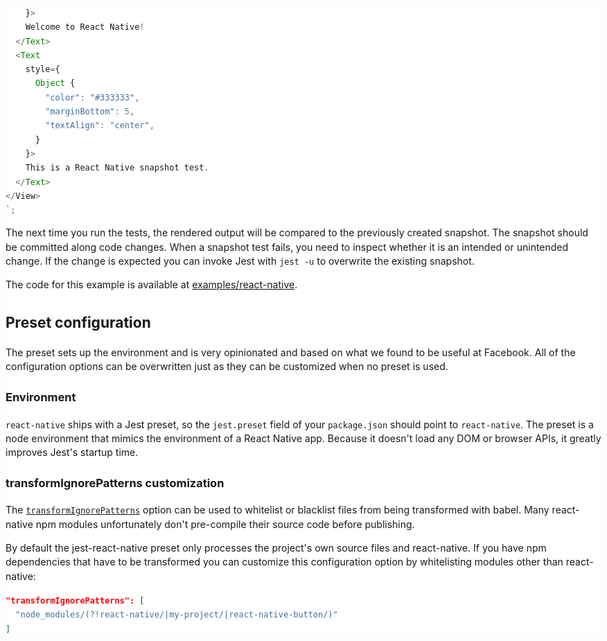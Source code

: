 ```javascript
    }>
    Welcome to React Native!
  </Text>
  <Text
    style={
      Object {
        "color": "#333333",
        "marginBottom": 5,
        "textAlign": "center",
      }
    }>
    This is a React Native snapshot test.
  </Text>
</View>
`;
```

The next time you run the tests, the rendered output will be compared to the previously created snapshot. The snapshot should be committed along code changes. When a snapshot test fails, you need to inspect whether it is an intended or unintended change. If the change is expected you can invoke Jest with `jest -u` to overwrite the existing snapshot.

The code for this example is available at
[examples/react-native](https://github.com/facebook/jest/tree/master/examples/react-native).

## Preset configuration

The preset sets up the environment and is very opinionated and based on what we found to be useful at Facebook. All of the configuration options can be overwritten just as they can be customized when no preset is used.

### Environment

`react-native` ships with a Jest preset, so the `jest.preset` field of your `package.json` should point to `react-native`. The preset is a node environment that mimics the environment of a React Native app. Because it doesn't load any DOM or browser APIs, it greatly improves Jest's startup time.

### transformIgnorePatterns customization

The [`transformIgnorePatterns`](configuration.html#transformignorepatterns-array-string) option can be used to whitelist or blacklist files from being transformed with babel. Many react-native npm modules unfortunately don't pre-compile their source code before publishing.

By default the jest-react-native preset only processes the project's own source files and react-native. If you have npm dependencies that have to be transformed you can customize this configuration option by whitelisting modules other than react-native:

```json
"transformIgnorePatterns": [
  "node_modules/(?!react-native/|my-project/|react-native-button/)"
]
```
